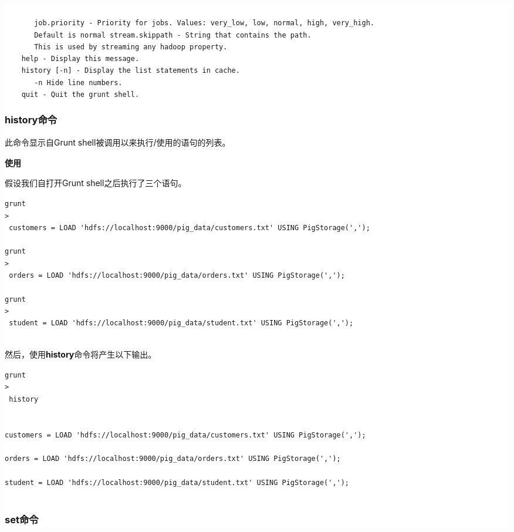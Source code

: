 ```
     
       job.priority - Priority for jobs. Values: very_low, low, normal, high, very_high.
       Default is normal stream.skippath - String that contains the path.
       This is used by streaming any hadoop property.
    help - Display this message.
    history [-n] - Display the list statements in cache.
       -n Hide line numbers.
    quit - Quit the grunt shell. 

```

### history命令

此命令显示自Grunt shell被调用以来执行/使用的语句的列表。

**使用**

假设我们自打开Grunt shell之后执行了三个语句。

```
grunt
>
 customers = LOAD 'hdfs://localhost:9000/pig_data/customers.txt' USING PigStorage(',');
 
grunt
>
 orders = LOAD 'hdfs://localhost:9000/pig_data/orders.txt' USING PigStorage(',');
 
grunt
>
 student = LOAD 'hdfs://localhost:9000/pig_data/student.txt' USING PigStorage(',');
 

```

然后，使用**history**命令将产生以下输出。

```
grunt
>
 history


customers = LOAD 'hdfs://localhost:9000/pig_data/customers.txt' USING PigStorage(','); 
  
orders = LOAD 'hdfs://localhost:9000/pig_data/orders.txt' USING PigStorage(',');
   
student = LOAD 'hdfs://localhost:9000/pig_data/student.txt' USING PigStorage(',');
 

```

### set命令
